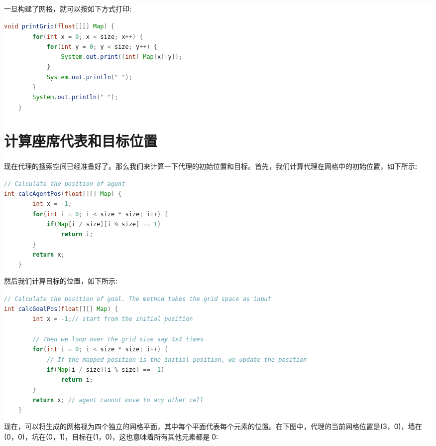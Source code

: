 一旦构建了网格，就可以按如下方式打印:

```java
void printGrid(float[][] Map) {
        for(int x = 0; x < size; x++) {
            for(int y = 0; y < size; y++) {
                System.out.print((int) Map[x][y]);
            }
            System.out.println(" ");
        }
        System.out.println(" ");
    }
```



# 计算座席代表和目标位置

现在代理的搜索空间已经准备好了。那么我们来计算一下代理的初始位置和目标。首先，我们计算代理在网格中的初始位置，如下所示:

```java
// Calculate the position of agent
int calcAgentPos(float[][] Map) {
        int x = -1;
        for(int i = 0; i < size * size; i++) {
            if(Map[i / size][i % size] == 1)
                return i;
        }
        return x;
    }
```

然后我们计算目标的位置，如下所示:

```java
// Calculate the position of goal. The method takes the grid space as input
int calcGoalPos(float[][] Map) {
        int x = -1;// start from the initial position

        // Then we loop over the grid size say 4x4 times
        for(int i = 0; i < size * size; i++) {
            // If the mapped position is the initial position, we update the position 
            if(Map[i / size][i % size] == -1)
                return i;
        }
        return x; // agent cannot move to any other cell
    }
```

现在，可以将生成的网格视为四个独立的网格平面，其中每个平面代表每个元素的位置。在下图中，代理的当前网格位置是(3，0)，墙在(0，0)，坑在(0，1)，目标在(1，0)，这也意味着所有其他元素都是 0:

